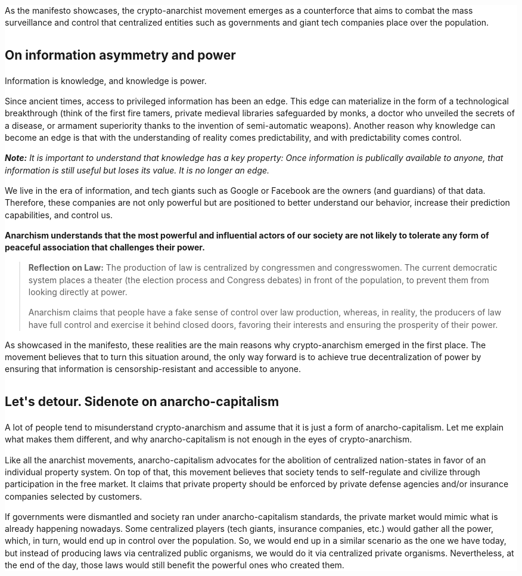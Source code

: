 As the manifesto showcases, the crypto-anarchist movement emerges as a counterforce that aims to combat the mass surveillance and control that centralized entities such as governments and giant tech companies place over the population.

## On information asymmetry and power

Information is knowledge, and knowledge is power.

Since ancient times, access to privileged information has been an edge. This edge can materialize in the form of a technological breakthrough (think of the first fire tamers, private medieval libraries safeguarded by monks, a doctor who unveiled the secrets of a disease, or armament superiority thanks to the invention of semi-automatic weapons). Another reason why knowledge can become an edge is that with the understanding of reality comes predictability, and with predictability comes control.

_**Note:** It is important to understand that knowledge has a key property: Once information is publically available to anyone, that information is still useful but loses its value. It is no longer an edge._

We live in the era of information, and tech giants such as Google or Facebook are the owners (and guardians) of that data. Therefore, these companies are not only powerful but are positioned to better understand our behavior, increase their prediction capabilities, and control us.

**Anarchism understands that the most powerful and influential actors of our society are not likely to tolerate any form of peaceful association that challenges their power.**

> **Reflection on Law:**  The production of law is centralized by congressmen and congresswomen. The current democratic system places a theater (the election process and Congress debates) in front of the population, to prevent them from looking directly at power.
> 
> Anarchism claims that people have a fake sense of control over law production, whereas, in reality, the producers of law have full control and exercise it behind closed doors, favoring their interests and ensuring the prosperity of their power.

As showcased in the manifesto, these realities are the main reasons why crypto-anarchism emerged in the first place. The movement believes that to turn this situation around, the only way forward is to achieve true decentralization of power by ensuring that information is censorship-resistant and accessible to anyone.

## Let's detour. Sidenote on anarcho-capitalism

A lot of people tend to misunderstand crypto-anarchism and assume that it is just a form of anarcho-capitalism. Let me explain what makes them different, and why anarcho-capitalism is not enough in the eyes of crypto-anarchism.

Like all the anarchist movements, anarcho-capitalism advocates for the abolition of centralized nation-states in favor of an individual property system. On top of that, this movement believes that society tends to self-regulate and civilize through participation in the free market. It claims that private property should be enforced by private defense agencies and/or insurance companies selected by customers.

If governments were dismantled and society ran under anarcho-capitalism standards, the private market would mimic what is already happening nowadays. Some centralized players (tech giants, insurance companies, etc.) would gather all the power, which, in turn, would end up in control over the population. So, we would end up in a similar scenario as the one we have today, but instead of producing laws via centralized public organisms, we would do it via centralized private organisms. Nevertheless, at the end of the day, those laws would still benefit the powerful ones who created them.

